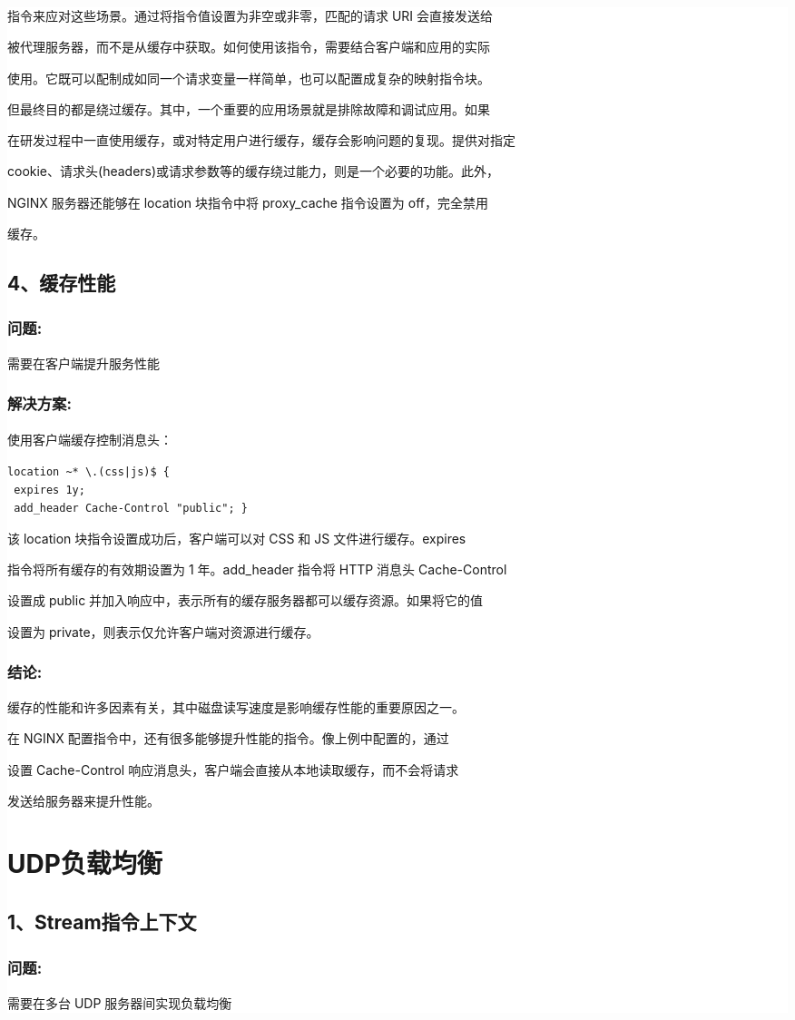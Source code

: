 指令来应对这些场景。通过将指令值设置为非空或非零，匹配的请求 URI 会直接发送给 

被代理服务器，而不是从缓存中获取。如何使用该指令，需要结合客户端和应用的实际 

使用。它既可以配制成如同一个请求变量一样简单，也可以配置成复杂的映射指令块。 

但最终目的都是绕过缓存。其中，一个重要的应用场景就是排除故障和调试应用。如果 

在研发过程中一直使用缓存，或对特定用户进行缓存，缓存会影响问题的复现。提供对指定 

cookie、请求头(headers)或请求参数等的缓存绕过能力，则是一个必要的功能。此外， 

NGINX 服务器还能够在 location 块指令中将 proxy_cache 指令设置为 off，完全禁用 

缓存。

## 4、缓存性能

### 问题:

需要在客户端提升服务性能 

### 解决方案:

使用客户端缓存控制消息头： 

```
location ~* \.(css|js)$ {
 expires 1y;
 add_header Cache-Control "public"; }
```

该 location 块指令设置成功后，客户端可以对 CSS 和 JS 文件进行缓存。expires 

指令将所有缓存的有效期设置为 1 年。add_header 指令将 HTTP 消息头 Cache-Control 

设置成 public 并加入响应中，表示所有的缓存服务器都可以缓存资源。如果将它的值 

设置为 private，则表示仅允许客户端对资源进行缓存。 

### 结论:

缓存的性能和许多因素有关，其中磁盘读写速度是影响缓存性能的重要原因之一。 

在 NGINX 配置指令中，还有很多能够提升性能的指令。像上例中配置的，通过 

设置 Cache-Control 响应消息头，客户端会直接从本地读取缓存，而不会将请求 

发送给服务器来提升性能。 

# UDP负载均衡

## 1、Stream指令上下文

### 问题:

需要在多台 UDP 服务器间实现负载均衡
